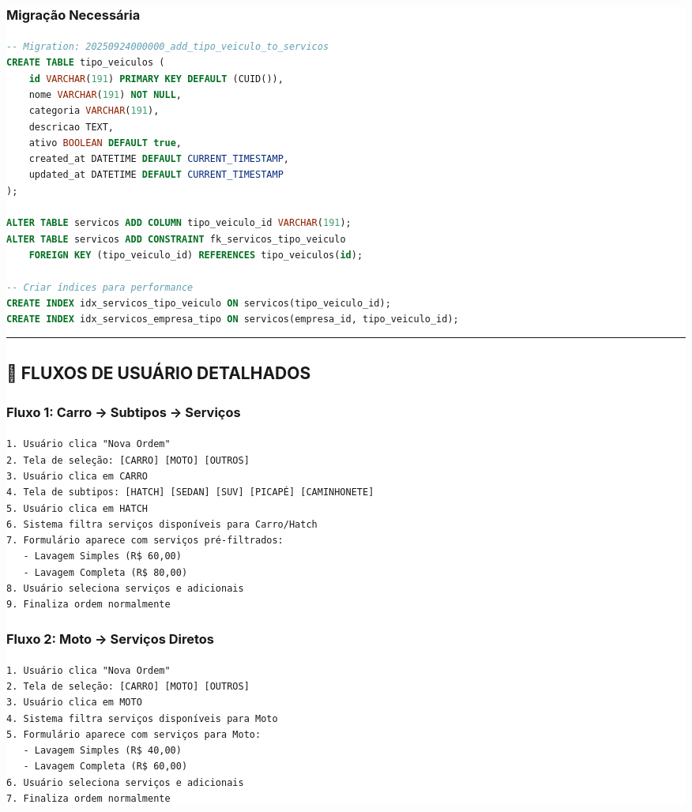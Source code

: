 ### Migração Necessária
```sql
-- Migration: 20250924000000_add_tipo_veiculo_to_servicos
CREATE TABLE tipo_veiculos (
    id VARCHAR(191) PRIMARY KEY DEFAULT (CUID()),
    nome VARCHAR(191) NOT NULL,
    categoria VARCHAR(191),
    descricao TEXT,
    ativo BOOLEAN DEFAULT true,
    created_at DATETIME DEFAULT CURRENT_TIMESTAMP,
    updated_at DATETIME DEFAULT CURRENT_TIMESTAMP
);

ALTER TABLE servicos ADD COLUMN tipo_veiculo_id VARCHAR(191);
ALTER TABLE servicos ADD CONSTRAINT fk_servicos_tipo_veiculo 
    FOREIGN KEY (tipo_veiculo_id) REFERENCES tipo_veiculos(id);

-- Criar índices para performance
CREATE INDEX idx_servicos_tipo_veiculo ON servicos(tipo_veiculo_id);
CREATE INDEX idx_servicos_empresa_tipo ON servicos(empresa_id, tipo_veiculo_id);
```

---

## 🔄 FLUXOS DE USUÁRIO DETALHADOS

### Fluxo 1: Carro → Subtipos → Serviços
```
1. Usuário clica "Nova Ordem"
2. Tela de seleção: [CARRO] [MOTO] [OUTROS]
3. Usuário clica em CARRO
4. Tela de subtipos: [HATCH] [SEDAN] [SUV] [PICAPÉ] [CAMINHONETE]
5. Usuário clica em HATCH
6. Sistema filtra serviços disponíveis para Carro/Hatch
7. Formulário aparece com serviços pré-filtrados:
   - Lavagem Simples (R$ 60,00)
   - Lavagem Completa (R$ 80,00)
8. Usuário seleciona serviços e adicionais
9. Finaliza ordem normalmente
```

### Fluxo 2: Moto → Serviços Diretos
```
1. Usuário clica "Nova Ordem"
2. Tela de seleção: [CARRO] [MOTO] [OUTROS]
3. Usuário clica em MOTO
4. Sistema filtra serviços disponíveis para Moto
5. Formulário aparece com serviços para Moto:
   - Lavagem Simples (R$ 40,00)
   - Lavagem Completa (R$ 60,00)
6. Usuário seleciona serviços e adicionais
7. Finaliza ordem normalmente
```
